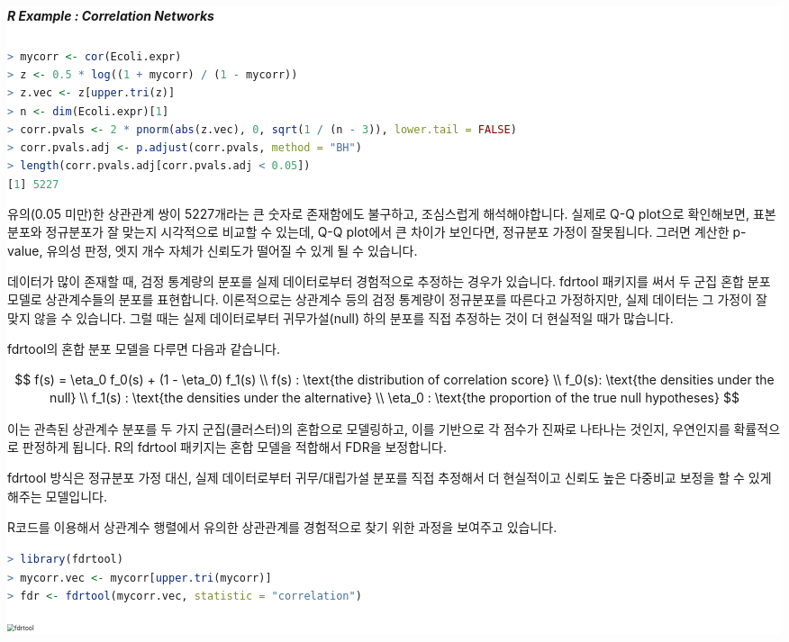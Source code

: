 
##### R Example : Correlation Networks

```R
> mycorr <- cor(Ecoli.expr)
> z <- 0.5 * log((1 + mycorr) / (1 - mycorr))
> z.vec <- z[upper.tri(z)]
> n <- dim(Ecoli.expr)[1]
> corr.pvals <- 2 * pnorm(abs(z.vec), 0, sqrt(1 / (n - 3)), lower.tail = FALSE)
> corr.pvals.adj <- p.adjust(corr.pvals, method = "BH")
> length(corr.pvals.adj[corr.pvals.adj < 0.05])
[1] 5227
```



유의(0.05 미만)한 상관관계 쌍이 5227개라는 큰 숫자로 존재함에도 불구하고, 조심스럽게 해석해야합니다. 실제로 Q-Q plot으로 확인해보면, 표본분포와 정규분포가 잘 맞는지 시각적으로 비교할 수 있는데, Q-Q plot에서 큰 차이가 보인다면, 정규분포 가정이 잘못됩니다. 그러면 계산한 p-value, 유의성 판정, 엣지 개수 자체가 신뢰도가 떨어질 수 있게 될 수 있습니다.



데이터가 많이 존재할 때, 검정 통계량의 분포를 실제 데이터로부터 경험적으로 추정하는 경우가 있습니다. fdrtool 패키지를 써서 두 군집 혼합 분포 모델로 상관계수들의 분포를 표현합니다. 이론적으로는 상관계수 등의 검정 통계량이 정규분포를 따른다고 가정하지만, 실제 데이터는 그 가정이 잘 맞지 않을 수 있습니다. 그럴 때는 실제 데이터로부터 귀무가설(null) 하의 분포를 직접 추정하는 것이 더 현실적일 때가 많습니다.



fdrtool의 혼합 분포 모델을 다루면 다음과 같습니다.


$$
f(s) = \eta_0 f_0(s) + (1 - \eta_0) f_1(s) \\
f(s) : \text{the distribution of correlation score} \\
f_0(s): \text{the densities under the null} \\
f_1(s) : \text{the densities under the alternative} \\
\eta_0 : \text{the proportion of the true null hypotheses}
$$




이는 관측된 상관계수 분포를 두 가지 군집(클러스터)의 혼합으로 모델링하고, 이를 기반으로 각 점수가 진짜로 나타나는 것인지, 우연인지를 확률적으로 판정하게 됩니다. R의 fdrtool 패키지는 혼합 모델을 적합해서 FDR을 보정합니다.



fdrtool 방식은 정규분포 가정 대신, 실제 데이터로부터 귀무/대립가설 분포를 직접 추정해서 더 현실적이고 신뢰도 높은 다중비교 보정을 할 수 있게 해주는 모델입니다.



R코드를 이용해서 상관계수 행렬에서 유의한 상관관계를 경험적으로 찾기 위한 과정을 보여주고 있습니다.

```R
> library(fdrtool)
> mycorr.vec <- mycorr[upper.tri(mycorr)]
> fdr <- fdrtool(mycorr.vec, statistic = "correlation")
```





<img src="{{site.url}}\images\2025-06-07-network_chap7_2\fdrtool.PNG" alt="fdrtool" style="zoom: 50%;" />
